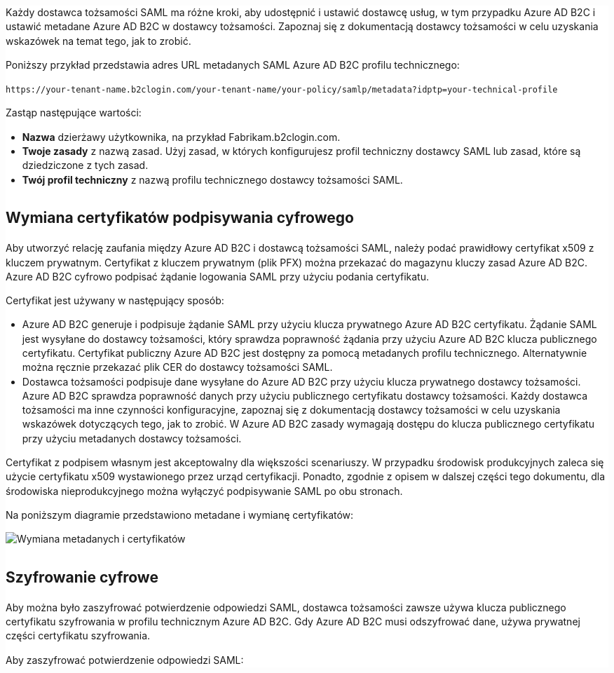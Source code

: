 Każdy dostawca tożsamości SAML ma różne kroki, aby udostępnić i ustawić dostawcę usług, w tym przypadku Azure AD B2C i ustawić metadane Azure AD B2C w dostawcy tożsamości. Zapoznaj się z dokumentacją dostawcy tożsamości w celu uzyskania wskazówek na temat tego, jak to zrobić.

Poniższy przykład przedstawia adres URL metadanych SAML Azure AD B2C profilu technicznego:

```
https://your-tenant-name.b2clogin.com/your-tenant-name/your-policy/samlp/metadata?idptp=your-technical-profile
```

Zastąp następujące wartości:

- **Nazwa** dzierżawy użytkownika, na przykład Fabrikam.b2clogin.com.
- **Twoje zasady** z nazwą zasad. Użyj zasad, w których konfigurujesz profil techniczny dostawcy SAML lub zasad, które są dziedziczone z tych zasad.
- **Twój profil techniczny** z nazwą profilu technicznego dostawcy tożsamości SAML.

## <a name="digital-signing-certificates-exchange"></a>Wymiana certyfikatów podpisywania cyfrowego

Aby utworzyć relację zaufania między Azure AD B2C i dostawcą tożsamości SAML, należy podać prawidłowy certyfikat x509 z kluczem prywatnym. Certyfikat z kluczem prywatnym (plik PFX) można przekazać do magazynu kluczy zasad Azure AD B2C. Azure AD B2C cyfrowo podpisać żądanie logowania SAML przy użyciu podania certyfikatu.

Certyfikat jest używany w następujący sposób:

- Azure AD B2C generuje i podpisuje żądanie SAML przy użyciu klucza prywatnego Azure AD B2C certyfikatu. Żądanie SAML jest wysyłane do dostawcy tożsamości, który sprawdza poprawność żądania przy użyciu Azure AD B2C klucza publicznego certyfikatu. Certyfikat publiczny Azure AD B2C jest dostępny za pomocą metadanych profilu technicznego. Alternatywnie można ręcznie przekazać plik CER do dostawcy tożsamości SAML.
- Dostawca tożsamości podpisuje dane wysyłane do Azure AD B2C przy użyciu klucza prywatnego dostawcy tożsamości. Azure AD B2C sprawdza poprawność danych przy użyciu publicznego certyfikatu dostawcy tożsamości. Każdy dostawca tożsamości ma inne czynności konfiguracyjne, zapoznaj się z dokumentacją dostawcy tożsamości w celu uzyskania wskazówek dotyczących tego, jak to zrobić. W Azure AD B2C zasady wymagają dostępu do klucza publicznego certyfikatu przy użyciu metadanych dostawcy tożsamości.

Certyfikat z podpisem własnym jest akceptowalny dla większości scenariuszy. W przypadku środowisk produkcyjnych zaleca się użycie certyfikatu x509 wystawionego przez urząd certyfikacji. Ponadto, zgodnie z opisem w dalszej części tego dokumentu, dla środowiska nieprodukcyjnego można wyłączyć podpisywanie SAML po obu stronach.

Na poniższym diagramie przedstawiono metadane i wymianę certyfikatów:

![Wymiana metadanych i certyfikatów](media/saml-technical-profile/technical-profile-idp-saml-metadata.png)

## <a name="digital-encryption"></a>Szyfrowanie cyfrowe

Aby można było zaszyfrować potwierdzenie odpowiedzi SAML, dostawca tożsamości zawsze używa klucza publicznego certyfikatu szyfrowania w profilu technicznym Azure AD B2C. Gdy Azure AD B2C musi odszyfrować dane, używa prywatnej części certyfikatu szyfrowania.

Aby zaszyfrować potwierdzenie odpowiedzi SAML:
